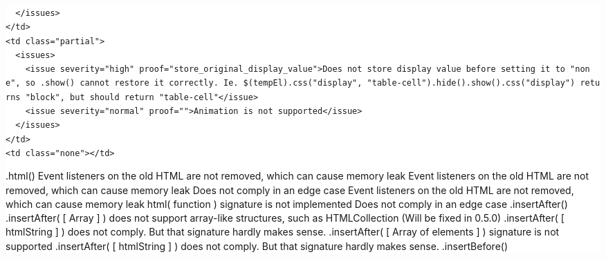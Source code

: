       </issues>
    </td>
    <td class="partial">
      <issues>
        <issue severity="high" proof="store_original_display_value">Does not store display value before setting it to "none", so .show() cannot restore it correctly. Ie. $(tempEl).css("display", "table-cell").hide().show().css("display") returns "block", but should return "table-cell"</issue>
        <issue severity="normal" proof="">Animation is not supported</issue>
      </issues>
    </td>
    <td class="none"></td>
  </tr>
  <tr>
    <td>.html()</td>
    <td class="partial">
      <issues>
        <issue severity="normal" proof="">Event listeners on the old HTML are not removed, which can cause memory leak</issue>
      </issues>
    </td>
    <td class="partial">
      <issues>
        <issue severity="normal" proof="">Event listeners on the old HTML are not removed, which can cause memory leak</issue>
        <issue severity="edgecase" proof="empty_selection">Does not comply in an edge case</issue>
      </issues>
    </td>
    <td class="partial">
      <issues>
        <issue severity="normal" proof="">Event listeners on the old HTML are not removed, which can cause memory leak</issue>
        <issue severity="normal" proof="function">html( function ) signature is not implemented</issue>
        <issue severity="edgecase" proof="empty_selection">Does not comply in an edge case</issue>
      </issues>
    </td>
  </tr>
  <tr>
    <td>.insertAfter()</td>
    <td class="approximate">
      <issues>
        <issue severity="low" proof="html_collection">.insertAfter( [ Array ] ) does not support array-like structures, such as HTMLCollection (Will be fixed in 0.5.0)</issue>
        <issue severity="edgecase" proof="html_string">.insertAfter( [ htmlString ] ) does not comply. But that signature hardly makes sense.</issue>
      </issues>
    </td>
    <td class="partial">
      <issues>
        <issue severity="normal" proof="array">.insertAfter( [ Array of elements ] ) signature is not supported</issue>
      </issues>
    </td>
    <td class="approximate">
      <issues>
        <issue severity="edgecase" proof="html_string">.insertAfter( [ htmlString ] ) does not comply. But that signature hardly makes sense.</issue>
      </issues>
    </td>
  </tr>
  <tr>
    <td>.insertBefore()</td>
    <td class="approximate">
      <issues>